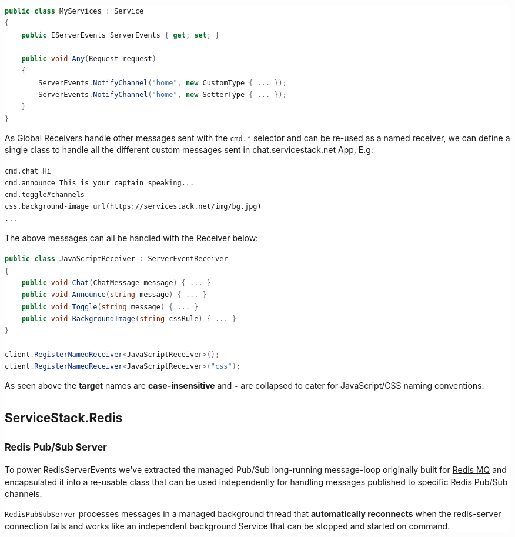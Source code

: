 ```csharp
public class MyServices : Service
{
    public IServerEvents ServerEvents { get; set; }

    public void Any(Request request)
    {
        ServerEvents.NotifyChannel("home", new CustomType { ... });
        ServerEvents.NotifyChannel("home", new SetterType { ... });
    }
}
```

As Global Receivers handle other messages sent with the `cmd.*` selector and can be re-used as a named receiver, we can define a single class to handle all the different custom messages sent in [chat.servicestack.net](http://chat.servicestack.net) App, E.g:

```
cmd.chat Hi
cmd.announce This is your captain speaking...
cmd.toggle#channels
css.background-image url(https://servicestack.net/img/bg.jpg)
...
```

The above messages can all be handled with the Receiver below:

```csharp
public class JavaScriptReceiver : ServerEventReceiver
{
    public void Chat(ChatMessage message) { ... }
    public void Announce(string message) { ... }
    public void Toggle(string message) { ... }
    public void BackgroundImage(string cssRule) { ... }
}

client.RegisterNamedReceiver<JavaScriptReceiver>();
client.RegisterNamedReceiver<JavaScriptReceiver>("css");
```

As seen above the **target** names are **case-insensitive** and `-` are collapsed to cater for JavaScript/CSS naming conventions.

## ServiceStack.Redis

### Redis Pub/Sub Server

To power RedisServerEvents we've extracted the managed Pub/Sub long-running message-loop originally built for [Redis MQ](https://github.com/ServiceStack/ServiceStack/wiki/Messaging-and-Redis) and encapsulated it into a re-usable class that can be used independently for handling messages published to specific [Redis Pub/Sub](http://redis.io/commands#pubsub) channels. 

`RedisPubSubServer` processes messages in a managed background thread that **automatically reconnects** when the redis-server connection fails and works like an independent background Service that can be stopped and started on command. 
